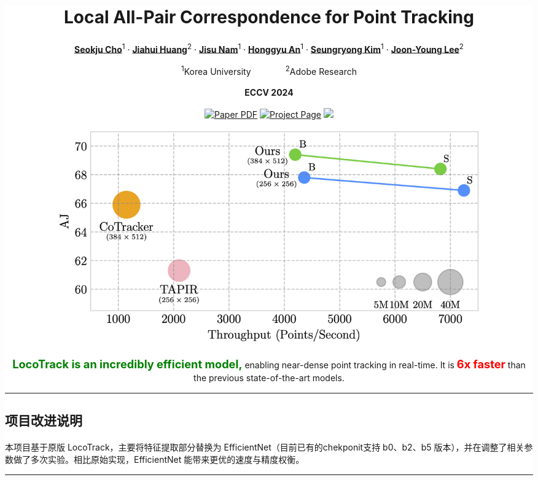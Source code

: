 <div align="center">
<h1>Local All-Pair Correspondence for Point Tracking</h1>

[**Seokju Cho**](https://seokju-cho.github.io)<sup>1</sup> · [**Jiahui Huang**](https://gabriel-huang.github.io)<sup>2</sup> · [**Jisu Nam**](https://nam-jisu.github.io)<sup>1</sup> · [**Honggyu An**](https://hg010303.github.io)<sup>1</sup> · [**Seungryong Kim**](https://cvlab.korea.ac.kr)<sup>1</sup> · [**Joon-Young Lee**](https://joonyoung-cv.github.io)<sup>2</sup>

<sup>1</sup>Korea University&emsp;&emsp;&emsp;&emsp;<sup>2</sup>Adobe Research

**ECCV 2024**

<a href="https://arxiv.org/abs/2407.15420"><img src='https://img.shields.io/badge/arXiv-LocoTrack-red' alt='Paper PDF'></a>
<a href='https://ku-cvlab.github.io/locotrack'><img src='https://img.shields.io/badge/Project_Page-LocoTrack-green' alt='Project Page'></a>
<a href='https://huggingface.co/spaces/hamacojr/LocoTrack'><img src='https://img.shields.io/badge/%F0%9F%A4%97%20Hugging%20Face-Spaces-blue'></a>

<p float='center'><img src="assets/teaser.png" width="80%" /></p>
<span style="color: green; font-size: 1.3em; font-weight: bold;">LocoTrack is an incredibly efficient model,</span> enabling near-dense point tracking in real-time. It is <span style="color: red; font-size: 1.3em; font-weight: bold;">6x faster</span> than the previous state-of-the-art models.
</div>

---

## 项目改进说明
本项目基于原版 LocoTrack，主要将特征提取部分替换为 EfficientNet（目前已有的chekponit支持 b0、b2、b5 版本），并在调整了相关参数做了多次实验。相比原始实现，EfficientNet 能带来更优的速度与精度权衡。

---
